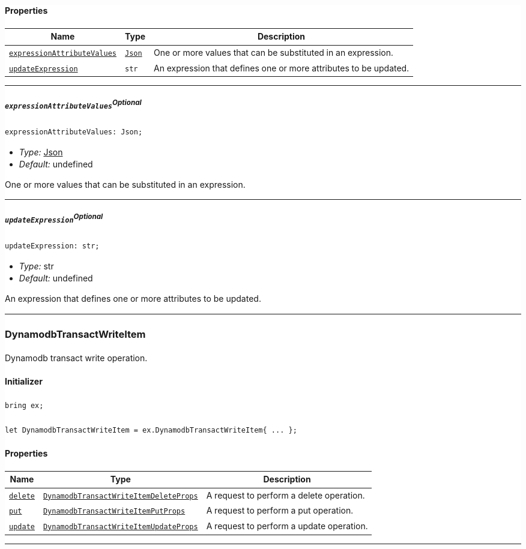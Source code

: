 #### Properties <a name="Properties" id="Properties"></a>

| **Name** | **Type** | **Description** |
| --- | --- | --- |
| <code><a href="#@winglang/sdk.ex.DynamodbTableUpdateItemProps.property.expressionAttributeValues">expressionAttributeValues</a></code> | <code><a href="#@winglang/sdk.std.Json">Json</a></code> | One or more values that can be substituted in an expression. |
| <code><a href="#@winglang/sdk.ex.DynamodbTableUpdateItemProps.property.updateExpression">updateExpression</a></code> | <code>str</code> | An expression that defines one or more attributes to be updated. |

---

##### `expressionAttributeValues`<sup>Optional</sup> <a name="expressionAttributeValues" id="@winglang/sdk.ex.DynamodbTableUpdateItemProps.property.expressionAttributeValues"></a>

```wing
expressionAttributeValues: Json;
```

- *Type:* <a href="#@winglang/sdk.std.Json">Json</a>
- *Default:* undefined

One or more values that can be substituted in an expression.

---

##### `updateExpression`<sup>Optional</sup> <a name="updateExpression" id="@winglang/sdk.ex.DynamodbTableUpdateItemProps.property.updateExpression"></a>

```wing
updateExpression: str;
```

- *Type:* str
- *Default:* undefined

An expression that defines one or more attributes to be updated.

---

### DynamodbTransactWriteItem <a name="DynamodbTransactWriteItem" id="@winglang/sdk.ex.DynamodbTransactWriteItem"></a>

Dynamodb transact write operation.

#### Initializer <a name="Initializer" id="@winglang/sdk.ex.DynamodbTransactWriteItem.Initializer"></a>

```wing
bring ex;

let DynamodbTransactWriteItem = ex.DynamodbTransactWriteItem{ ... };
```

#### Properties <a name="Properties" id="Properties"></a>

| **Name** | **Type** | **Description** |
| --- | --- | --- |
| <code><a href="#@winglang/sdk.ex.DynamodbTransactWriteItem.property.delete">delete</a></code> | <code><a href="#@winglang/sdk.ex.DynamodbTransactWriteItemDeleteProps">DynamodbTransactWriteItemDeleteProps</a></code> | A request to perform a delete operation. |
| <code><a href="#@winglang/sdk.ex.DynamodbTransactWriteItem.property.put">put</a></code> | <code><a href="#@winglang/sdk.ex.DynamodbTransactWriteItemPutProps">DynamodbTransactWriteItemPutProps</a></code> | A request to perform a put operation. |
| <code><a href="#@winglang/sdk.ex.DynamodbTransactWriteItem.property.update">update</a></code> | <code><a href="#@winglang/sdk.ex.DynamodbTransactWriteItemUpdateProps">DynamodbTransactWriteItemUpdateProps</a></code> | A request to perform a update operation. |

---